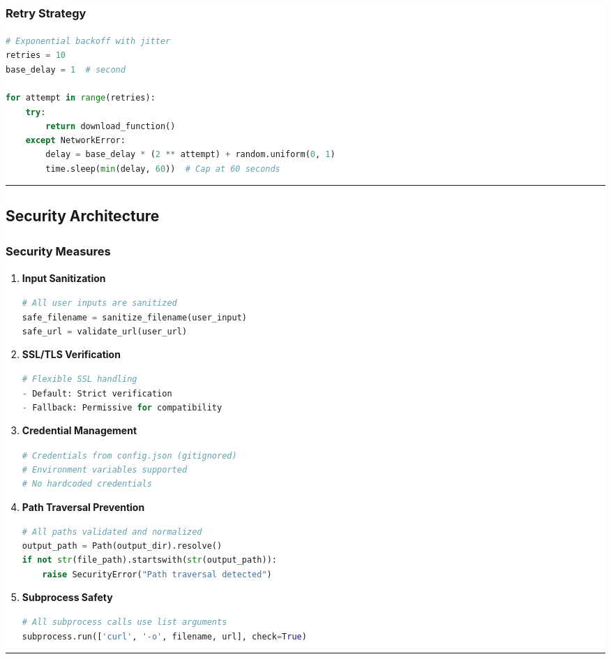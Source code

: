 ### Retry Strategy

```python
# Exponential backoff with jitter
retries = 10
base_delay = 1  # second

for attempt in range(retries):
    try:
        return download_function()
    except NetworkError:
        delay = base_delay * (2 ** attempt) + random.uniform(0, 1)
        time.sleep(min(delay, 60))  # Cap at 60 seconds
```

---

## Security Architecture

### Security Measures

1. **Input Sanitization**
   ```python
   # All user inputs are sanitized
   safe_filename = sanitize_filename(user_input)
   safe_url = validate_url(user_url)
   ```

2. **SSL/TLS Verification**
   ```python
   # Flexible SSL handling
   - Default: Strict verification
   - Fallback: Permissive for compatibility
   ```

3. **Credential Management**
   ```python
   # Credentials from config.json (gitignored)
   # Environment variables supported
   # No hardcoded credentials
   ```

4. **Path Traversal Prevention**
   ```python
   # All paths validated and normalized
   output_path = Path(output_dir).resolve()
   if not str(file_path).startswith(str(output_path)):
       raise SecurityError("Path traversal detected")
   ```

5. **Subprocess Safety**
   ```python
   # All subprocess calls use list arguments
   subprocess.run(['curl', '-o', filename, url], check=True)
   ```

---